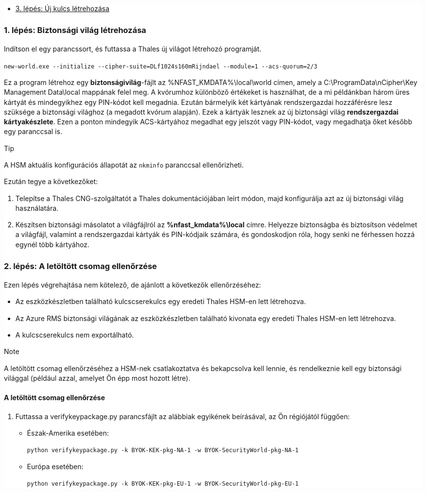 -   [3. lépés: Új kulcs létrehozása](#step-3-create-a-new-key)

### 1. lépés: Biztonsági világ létrehozása
Indítson el egy parancssort, és futtassa a Thales új világot létrehozó programját.

```
new-world.exe --initialize --cipher-suite=DLf1024s160mRijndael --module=1 --acs-quorum=2/3
```
Ez a program létrehoz egy **biztonságivilág**-fájlt az %NFAST_KMDATA%\local\world címen, amely a C:\ProgramData\nCipher\Key Management Data\local mappának felel meg. A kvórumhoz különböző értékeket is használhat, de a mi példánkban három üres kártyát és mindegyikhez egy PIN-kódot kell megadnia. Ezután bármelyik két kártyának rendszergazdai hozzáférésre lesz szüksége a biztonsági világhoz (a megadott kvórum alapján).  Ezek a kártyák lesznek az új biztonsági világ **rendszergazdai kártyakészlete**. Ezen a ponton mindegyik ACS-kártyához megadhat egy jelszót vagy PIN-kódot, vagy megadhatja őket később egy paranccsal is.

> [!TIP]
> A HSM aktuális konfigurációs állapotát az `nkminfo` paranccsal ellenőrizheti.

Ezután tegye a következőket:

1.  Telepítse a Thales CNG-szolgáltatót a Thales dokumentációjában leírt módon, majd konfigurálja azt az új biztonsági világ használatára.

2.  Készítsen biztonsági másolatot a világfájlról az **%nfast_kmdata%\local** címre. Helyezze biztonságba és biztosítson védelmet a világfájl, valamint a rendszergazdai kártyák és PIN-kódjaik számára, és gondoskodjon róla, hogy senki ne férhessen hozzá egynél több kártyához.

### 2. lépés: A letöltött csomag ellenőrzése
Ezen lépés végrehajtása nem kötelező, de ajánlott a következők ellenőrzéséhez:

-   Az eszközkészletben található kulcscserekulcs egy eredeti Thales HSM-en lett létrehozva.

-   Az Azure RMS biztonsági világának az eszközkészletben található kivonata egy eredeti Thales HSM-en lett létrehozva.

-   A kulcscserekulcs nem exportálható.

> [!NOTE]
> A letöltött csomag ellenőrzéséhez a HSM-nek csatlakoztatva és bekapcsolva kell lennie, és rendelkeznie kell egy biztonsági világgal (például azzal, amelyet Ön épp most hozott létre).

#### A letöltött csomag ellenőrzése

1.  Futtassa a verifykeypackage.py parancsfájlt az alábbiak egyikének beírásával, az Ön régiójától függően:

    -   Észak-Amerika esetében:

        ```
        python verifykeypackage.py -k BYOK-KEK-pkg-NA-1 -w BYOK-SecurityWorld-pkg-NA-1
        ```

    -   Európa esetében:

        ```
        python verifykeypackage.py -k BYOK-KEK-pkg-EU-1 -w BYOK-SecurityWorld-pkg-EU-1
        ```
